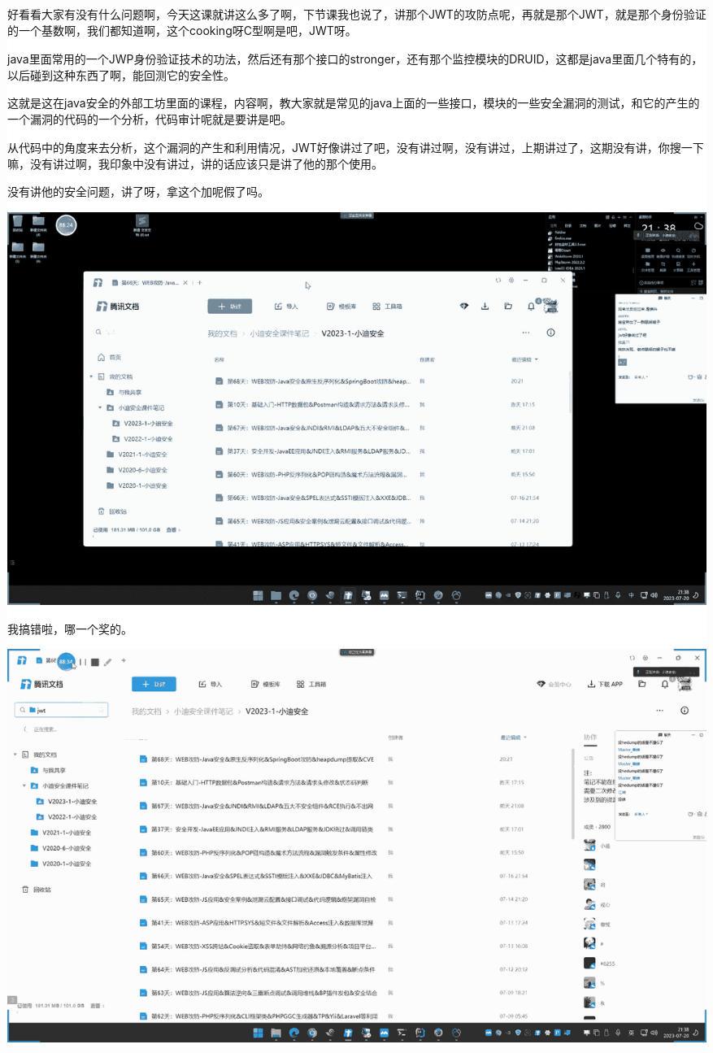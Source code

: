 好看看大家有没有什么问题啊，今天这课就讲这么多了啊，下节课我也说了，讲那个JWT的攻防点呢，再就是那个JWT，就是那个身份验证的一个基数啊，我们都知道啊，这个cooking呀C型啊是吧，JWT呀。

java里面常用的一个JWP身份验证技术的功法，然后还有那个接口的stronger，还有那个监控模块的DRUID，这都是java里面几个特有的，以后碰到这种东西了啊，能回测它的安全性。

这就是这在java安全的外部工坊里面的课程，内容啊，教大家就是常见的java上面的一些接口，模块的一些安全漏洞的测试，和它的产生的一个漏洞的代码的一个分析，代码审计呢就是要讲是吧。

从代码中的角度来去分析，这个漏洞的产生和利用情况，JWT好像讲过了吧，没有讲过啊，没有讲过，上期讲过了，这期没有讲，你搜一下嘛，没有讲过啊，我印象中没有讲过，讲的话应该只是讲了他的那个使用。

没有讲他的安全问题，讲了呀，拿这个加呢假了吗。

![](img/d530a3c126cf1e4ed71a17381936fe47_417.png)

我搞错啦，哪一个奖的。

![](img/d530a3c126cf1e4ed71a17381936fe47_419.png)